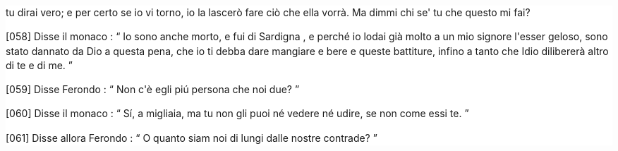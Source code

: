    tu dirai vero; e per certo se io vi torno, io la lascer&ograve; fare ci&ograve; che ella vorr&agrave;. Ma dimmi chi se' tu che questo mi fai?
  </q>
 </p>
 <p>
  <a name="p03080058">
   [058]
  </a>
  Disse il
  <name persref="monaco-0308" type="person">
   monaco
  </name>
  :
  <q direct="unspecified" who="monaco-0308">
   Io sono anche morto, e fui di
   <name placeref="sardegna" type="place">
    Sardigna
   </name>
   , e perch&eacute; io lodai gi&agrave; molto a un mio signore l'esser geloso, sono stato dannato da Dio a questa pena, che io ti debba dare mangiare e bere e queste battiture, infino a tanto che Idio diliberer&agrave; altro di te e di me.
  </q>
 </p>
 <p>
  <a name="p03080059">
   [059]
  </a>
  Disse
  <name persref="ferondo" type="person">
   Ferondo
  </name>
  :
  <q direct="unspecified" who="ferondo">
   Non c'&egrave; egli pi&uacute; persona che noi due?
  </q>
 </p>
 <p>
  <a name="p03080060">
   [060]
  </a>
  Disse il
  <name persref="monaco-0308" type="person">
   monaco
  </name>
  :
  <q direct="unspecified" who="monaco-0308">
   S&iacute;, a migliaia, ma tu non gli puoi n&eacute; vedere n&eacute; udire, se non come essi te.
  </q>
 </p>
 <p>
  <a name="p03080061">
   [061]
  </a>
  Disse allora
  <name persref="ferondo" type="person">
   Ferondo
  </name>
  :
  <q direct="unspecified" who="ferondo">
   O quanto siam noi di lungi dalle nostre contrade?
  </q>
 </p>
 <p>
  <a name="p03080062">